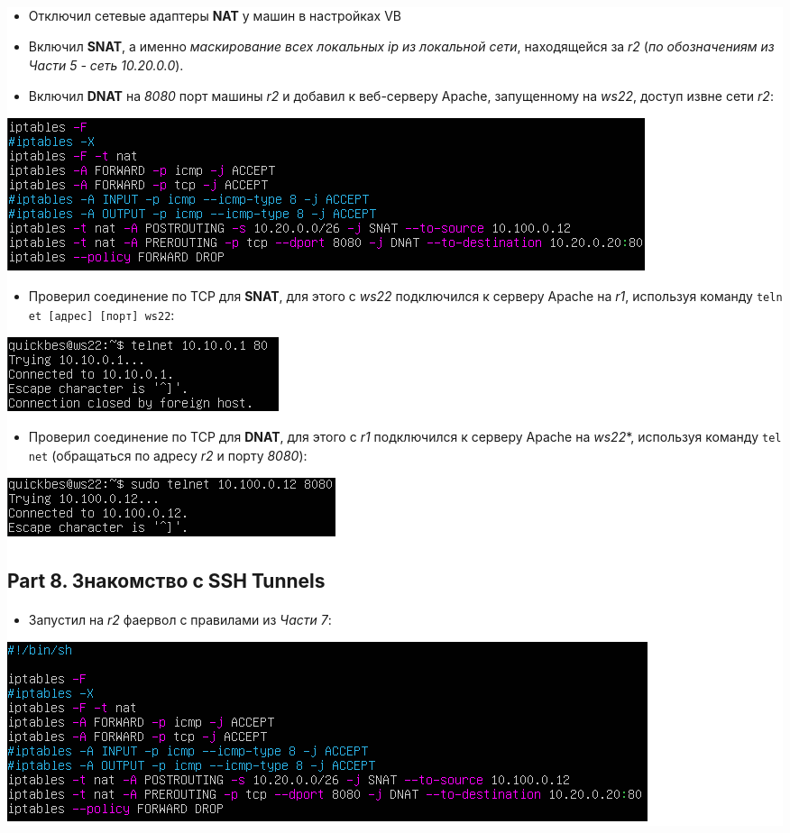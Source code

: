 - Отключил сетевые адаптеры **NAT** у машин в настройках VB

- Включил **SNAT**, а именно *маскирование всех локальных ip из локальной сети*, находящейся за *r2* 
(*по обозначениям из Части 5 - сеть 10.20.0.0*).
- Включил **DNAT** на *8080* порт машины *r2* и добавил к веб-серверу Apache, запущенному на *ws22*, доступ извне сети *r2*:

![img_99.png](Screenshots/img_99.png)


- Проверил соединение по TCP для **SNAT**, для этого с *ws22* подключился к серверу Apache на *r1*, 
используя команду `telnet [адрес] [порт] ws22`:

![img_100.png](Screenshots/img_100.png)


- Проверил соединение по TCP для **DNAT**, для этого с *r1* подключился к серверу Apache на *ws22**, 
используя команду `telnet` (обращаться по адресу *r2* и порту *8080*):

![img_101.png](Screenshots/img_101.png)


## Part 8. Знакомство с SSH Tunnels

- Запустил на *r2* фаервол с правилами из *Части 7*:

![img_102.png](Screenshots/img_102.png)
